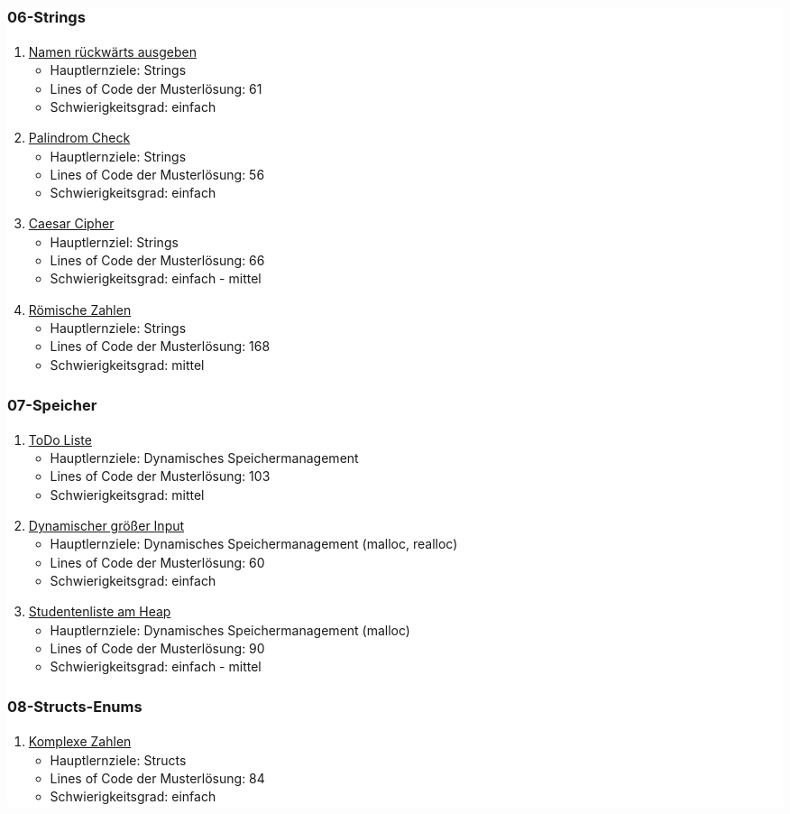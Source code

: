 ### 06-Strings

1. [Namen rückwärts ausgeben](06-strings/revert-name/README.md)
    - Hauptlernziele: Strings
    - Lines of Code der Musterlösung: 61
    - Schwierigkeitsgrad: einfach
<p>

2. [Palindrom Check](06-strings/palindrom/README.md)
    - Hauptlernziele: Strings
    - Lines of Code der Musterlösung: 56
    - Schwierigkeitsgrad: einfach
<p>

3. [Caesar Cipher](06-strings/caesar-cipher/README.md)
    - Hauptlernziel: Strings
    - Lines of Code der Musterlösung: 66
    - Schwierigkeitsgrad: einfach - mittel
<p>

4. [Römische Zahlen](06-strings/roman-numbers/README.md)
    - Hauptlernziele: Strings
    - Lines of Code der Musterlösung: 168
    - Schwierigkeitsgrad: mittel
<p>


### 07-Speicher

1. [ToDo Liste](07-memory/todo-list/README.md)
    - Hauptlernziele: Dynamisches Speichermanagement
    - Lines of Code der Musterlösung: 103
    - Schwierigkeitsgrad: mittel
<p>

2. [Dynamischer größer Input](07-memory/input-realloc/README.md)
    - Hauptlernziele: Dynamisches Speichermanagement (malloc, realloc)
    - Lines of Code der Musterlösung: 60
    - Schwierigkeitsgrad: einfach
<p>

3. [Studentenliste am Heap](07-memory/student-list/README.md)
    - Hauptlernziele: Dynamisches Speichermanagement (malloc)
    - Lines of Code der Musterlösung: 90
    - Schwierigkeitsgrad: einfach - mittel
<p>


### 08-Structs-Enums

1. [Komplexe Zahlen](08-structs-enums/complex-numbers/README.md)
    - Hauptlernziele: Structs
    - Lines of Code der Musterlösung: 84
    - Schwierigkeitsgrad: einfach
<p>
